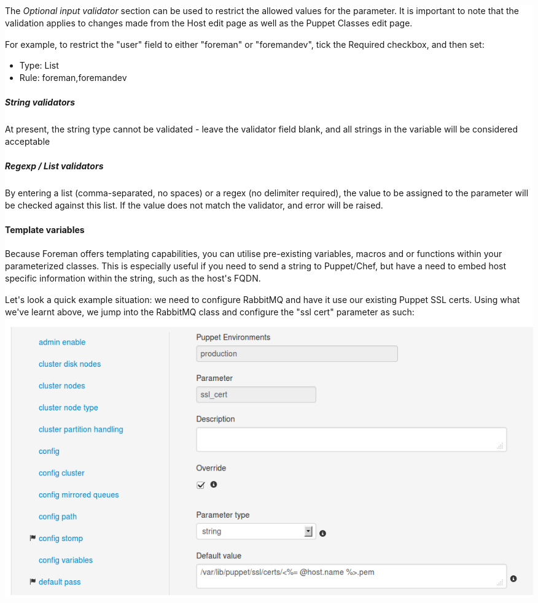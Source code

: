The *Optional input validator* section can be used to restrict the allowed values for the parameter.  It is important to note that the validation applies to changes made from the Host edit page as well as the Puppet Classes edit page.

For example, to restrict the "user" field to either "foreman" or "foremandev", tick the Required checkbox, and then set:

* Type: List
* Rule: foreman,foremandev

##### String validators

At present, the string type cannot be validated - leave the validator field blank, and all strings in the variable will be considered acceptable

##### Regexp / List validators

By entering a list (comma-separated, no spaces) or a regex (no delimiter required), the value to be assigned to the parameter will be checked against this list. If the value does not match the validator, and error will be raised.

#### Template variables

Because Foreman offers templating capabilities, you can utilise pre-existing variables, macros and or functions within your parameterized classes. This is especially useful if you need to send a string to Puppet/Chef, but have a need to embed host specific information within the string, such as the host's FQDN.

Let's look a quick example situation: we need to configure RabbitMQ and have it use our existing Puppet SSL certs. Using what we've learnt above, we jump into the RabbitMQ class and configure the "ssl cert" parameter as such:

![Template Variable](/static/images/screenshots/param_classes/template-variable-rabbit-ssl-cert.png)
